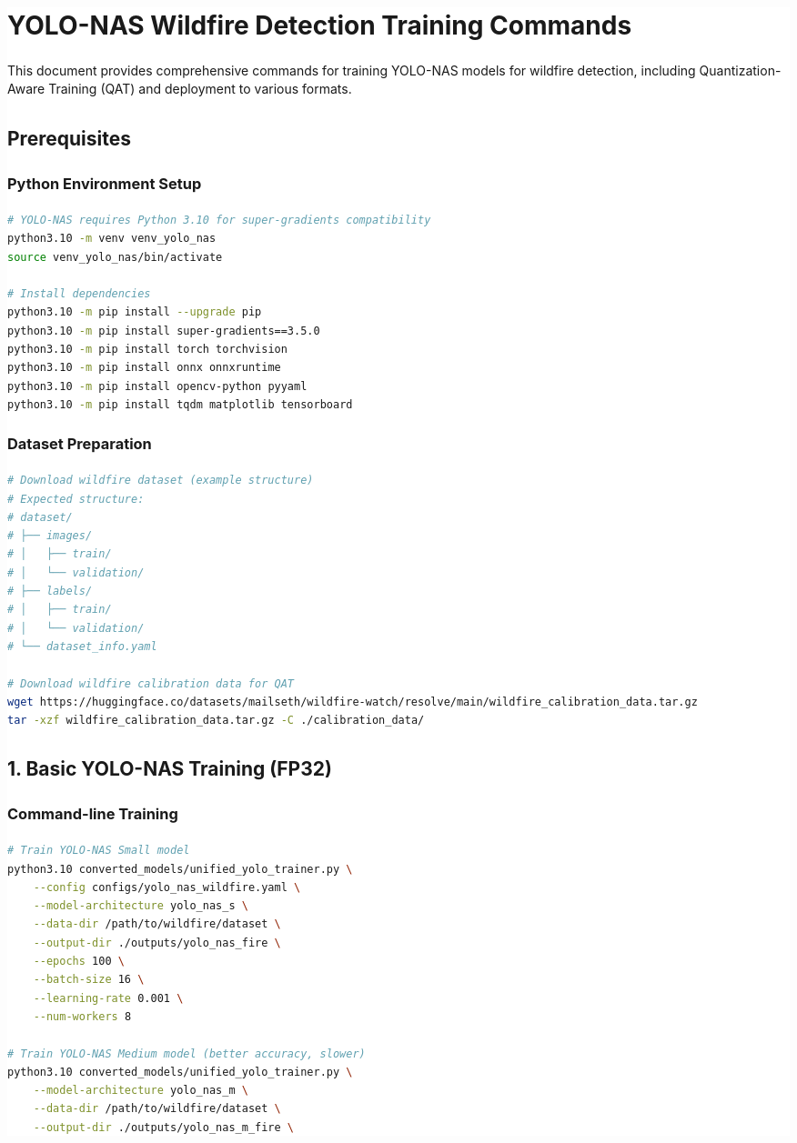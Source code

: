 # YOLO-NAS Wildfire Detection Training Commands

This document provides comprehensive commands for training YOLO-NAS models for wildfire detection, including Quantization-Aware Training (QAT) and deployment to various formats.

## Prerequisites

### Python Environment Setup
```bash
# YOLO-NAS requires Python 3.10 for super-gradients compatibility
python3.10 -m venv venv_yolo_nas
source venv_yolo_nas/bin/activate

# Install dependencies
python3.10 -m pip install --upgrade pip
python3.10 -m pip install super-gradients==3.5.0
python3.10 -m pip install torch torchvision
python3.10 -m pip install onnx onnxruntime
python3.10 -m pip install opencv-python pyyaml
python3.10 -m pip install tqdm matplotlib tensorboard
```

### Dataset Preparation
```bash
# Download wildfire dataset (example structure)
# Expected structure:
# dataset/
# ├── images/
# │   ├── train/
# │   └── validation/
# ├── labels/
# │   ├── train/
# │   └── validation/
# └── dataset_info.yaml

# Download wildfire calibration data for QAT
wget https://huggingface.co/datasets/mailseth/wildfire-watch/resolve/main/wildfire_calibration_data.tar.gz
tar -xzf wildfire_calibration_data.tar.gz -C ./calibration_data/
```

## 1. Basic YOLO-NAS Training (FP32)

### Command-line Training
```bash
# Train YOLO-NAS Small model
python3.10 converted_models/unified_yolo_trainer.py \
    --config configs/yolo_nas_wildfire.yaml \
    --model-architecture yolo_nas_s \
    --data-dir /path/to/wildfire/dataset \
    --output-dir ./outputs/yolo_nas_fire \
    --epochs 100 \
    --batch-size 16 \
    --learning-rate 0.001 \
    --num-workers 8

# Train YOLO-NAS Medium model (better accuracy, slower)
python3.10 converted_models/unified_yolo_trainer.py \
    --model-architecture yolo_nas_m \
    --data-dir /path/to/wildfire/dataset \
    --output-dir ./outputs/yolo_nas_m_fire \
```